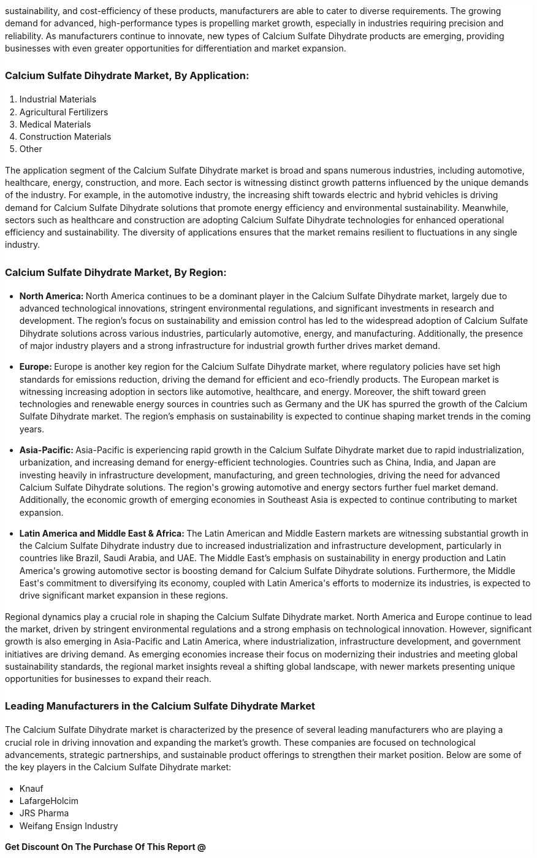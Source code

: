 sustainability, and cost-efficiency of these products, manufacturers are able to cater to diverse requirements. The growing demand for advanced, high-performance types is propelling market growth, especially in industries requiring precision and reliability. As manufacturers continue to innovate, new types of Calcium Sulfate Dihydrate products are emerging, providing businesses with even greater opportunities for differentiation and market expansion.</p><h3>Calcium Sulfate Dihydrate Market,&nbsp;By Application:</h3><ol><li>Industrial Materials<li> Agricultural Fertilizers<li> Medical Materials<li> Construction Materials<li> Other</li></ol><p>The application segment of the Calcium Sulfate Dihydrate market is broad and spans numerous industries, including automotive, healthcare, energy, construction, and more. Each sector is witnessing distinct growth patterns influenced by the unique demands of the industry. For example, in the automotive industry, the increasing shift towards electric and hybrid vehicles is driving demand for Calcium Sulfate Dihydrate solutions that promote energy efficiency and environmental sustainability. Meanwhile, sectors such as healthcare and construction are adopting Calcium Sulfate Dihydrate technologies for enhanced operational efficiency and sustainability. The diversity of applications ensures that the market remains resilient to fluctuations in any single industry.</p><h3>Calcium Sulfate Dihydrate Market, By Region:</h3><ul><li><p><strong>North America:&nbsp;</strong>North America continues to be a dominant player in the Calcium Sulfate Dihydrate market, largely due to advanced technological innovations, stringent environmental regulations, and significant investments in research and development. The region&rsquo;s focus on sustainability and emission control has led to the widespread adoption of Calcium Sulfate Dihydrate solutions across various industries, particularly automotive, energy, and manufacturing. Additionally, the presence of major industry players and a strong infrastructure for industrial growth further drives market demand.</p></li><li><p><strong><strong>Europe:&nbsp;</strong></strong>Europe is another key region for the Calcium Sulfate Dihydrate market, where regulatory policies have set high standards for emissions reduction, driving the demand for efficient and eco-friendly products. The European market is witnessing increasing adoption in sectors like automotive, healthcare, and energy. Moreover, the shift toward green technologies and renewable energy sources in countries such as Germany and the UK has spurred the growth of the Calcium Sulfate Dihydrate market. The region&rsquo;s emphasis on sustainability is expected to continue shaping market trends in the coming years.</p></li><li><p><strong><strong>Asia-Pacific:&nbsp;</strong></strong>Asia-Pacific is experiencing rapid growth in the Calcium Sulfate Dihydrate market due to rapid industrialization, urbanization, and increasing demand for energy-efficient technologies. Countries such as China, India, and Japan are investing heavily in infrastructure development, manufacturing, and green technologies, driving the need for advanced Calcium Sulfate Dihydrate solutions. The region's growing automotive and energy sectors further fuel market demand. Additionally, the economic growth of emerging economies in Southeast Asia is expected to continue contributing to market expansion.</p></li><li><p><strong><strong>Latin America and Middle East &amp; Africa:&nbsp;</strong></strong>The Latin American and Middle Eastern markets are witnessing substantial growth in the Calcium Sulfate Dihydrate industry due to increased industrialization and infrastructure development, particularly in countries like Brazil, Saudi Arabia, and UAE. The Middle East&rsquo;s emphasis on sustainability in energy production and Latin America's growing automotive sector is boosting demand for Calcium Sulfate Dihydrate solutions. Furthermore, the Middle East's commitment to diversifying its economy, coupled with Latin America's efforts to modernize its industries, is expected to drive significant market expansion in these regions.</p></li></ul><p>Regional dynamics play a crucial role in shaping the Calcium Sulfate Dihydrate market. North America and Europe continue to lead the market, driven by stringent environmental regulations and a strong emphasis on technological innovation. However, significant growth is also emerging in Asia-Pacific and Latin America, where industrialization, infrastructure development, and government initiatives are driving demand. As emerging economies increase their focus on modernizing their industries and meeting global sustainability standards, the regional market insights reveal a shifting global landscape, with newer markets presenting unique opportunities for businesses to expand their reach.</p><h3><strong>Leading Manufacturers in the Calcium Sulfate Dihydrate Market</strong></h3><p>The Calcium Sulfate Dihydrate market is characterized by the presence of several leading manufacturers who are playing a crucial role in driving innovation and expanding the market&rsquo;s growth. These companies are focused on technological advancements, strategic partnerships, and sustainable product offerings to strengthen their market position. Below are some of the key players in the Calcium Sulfate Dihydrate market:</p></div><div class="article-main__content" data-test-id="publishing-text-block"><ul><li><span class="">Knauf<li> LafargeHolcim<li> JRS Pharma<li> Weifang Ensign Industry</span></li></ul></div><div class="article-main__content" data-test-id="publishing-text-block"><p><span class="font-[700]"><strong>Get Discount On The Purchase Of This Report @</strong>